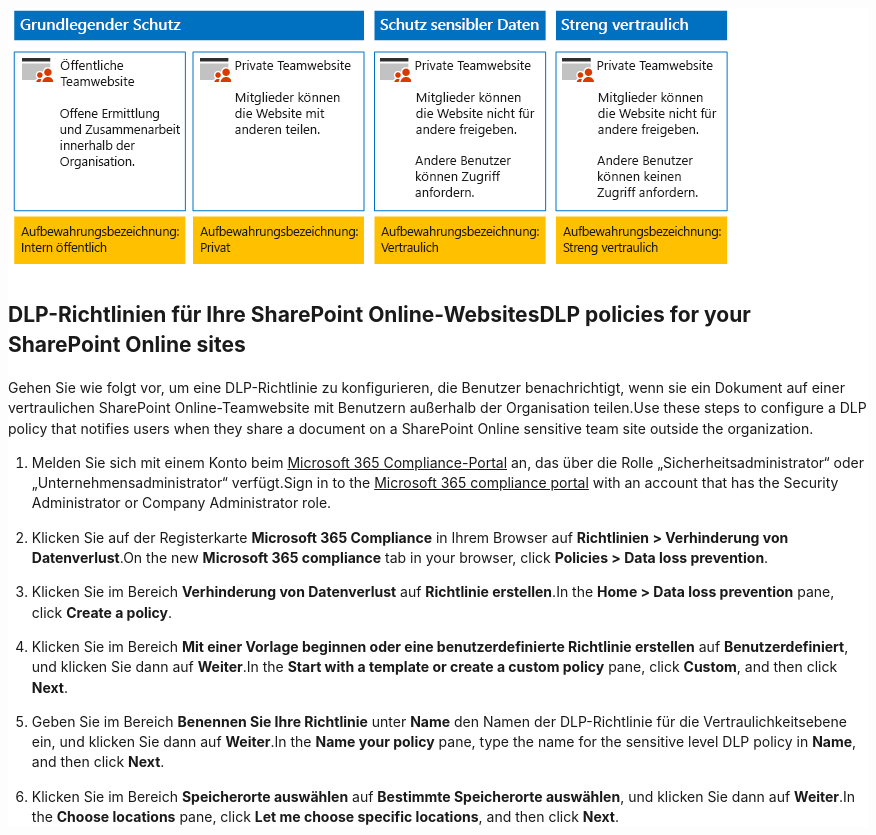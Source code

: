 ![Aufbewahrungsbezeichnungen für die vier Arten von SharePoint Online-Teamwebsites.](media/e0a4fdd2-1c30-4d93-8af4-a6f0c6c29966.png)
  
## <a name="dlp-policies-for-your-sharepoint-online-sites"></a><span data-ttu-id="6909d-163">DLP-Richtlinien für Ihre SharePoint Online-Websites</span><span class="sxs-lookup"><span data-stu-id="6909d-163">DLP policies for your SharePoint Online sites</span></span>

<span data-ttu-id="6909d-164">Gehen Sie wie folgt vor, um eine DLP-Richtlinie zu konfigurieren, die Benutzer benachrichtigt, wenn sie ein Dokument auf einer vertraulichen SharePoint Online-Teamwebsite mit Benutzern außerhalb der Organisation teilen.</span><span class="sxs-lookup"><span data-stu-id="6909d-164">Use these steps to configure a DLP policy that notifies users when they share a document on a SharePoint Online sensitive team site outside the organization.</span></span>

1. <span data-ttu-id="6909d-165">Melden Sie sich mit einem Konto beim [Microsoft 365 Compliance-Portal](https://compliance.microsoft.com/) an, das über die Rolle „Sicherheitsadministrator“ oder „Unternehmensadministrator“ verfügt.</span><span class="sxs-lookup"><span data-stu-id="6909d-165">Sign in to the [Microsoft 365 compliance portal](https://compliance.microsoft.com/) with an account that has the Security Administrator or Company Administrator role.</span></span>
    
2. <span data-ttu-id="6909d-166">Klicken Sie auf der Registerkarte **Microsoft 365 Compliance** in Ihrem Browser auf **Richtlinien > Verhinderung von Datenverlust**.</span><span class="sxs-lookup"><span data-stu-id="6909d-166">On the new **Microsoft 365 compliance** tab in your browser, click **Policies > Data loss prevention**.</span></span>
    
3. <span data-ttu-id="6909d-167">Klicken Sie im Bereich **Verhinderung von Datenverlust** auf **Richtlinie erstellen**.</span><span class="sxs-lookup"><span data-stu-id="6909d-167">In the **Home > Data loss prevention** pane, click **Create a policy**.</span></span>
    
4. <span data-ttu-id="6909d-168">Klicken Sie im Bereich **Mit einer Vorlage beginnen oder eine benutzerdefinierte Richtlinie erstellen** auf **Benutzerdefiniert**, und klicken Sie dann auf **Weiter**.</span><span class="sxs-lookup"><span data-stu-id="6909d-168">In the **Start with a template or create a custom policy** pane, click **Custom**, and then click **Next**.</span></span>
    
5. <span data-ttu-id="6909d-169">Geben Sie im Bereich **Benennen Sie Ihre Richtlinie** unter **Name** den Namen der DLP-Richtlinie für die Vertraulichkeitsebene ein, und klicken Sie dann auf **Weiter**.</span><span class="sxs-lookup"><span data-stu-id="6909d-169">In the **Name your policy** pane, type the name for the sensitive level DLP policy in **Name**, and then click **Next**.</span></span>
    
6. <span data-ttu-id="6909d-170">Klicken Sie im Bereich **Speicherorte auswählen** auf **Bestimmte Speicherorte auswählen**, und klicken Sie dann auf **Weiter**.</span><span class="sxs-lookup"><span data-stu-id="6909d-170">In the **Choose locations** pane, click **Let me choose specific locations**, and then click **Next**.</span></span>
    